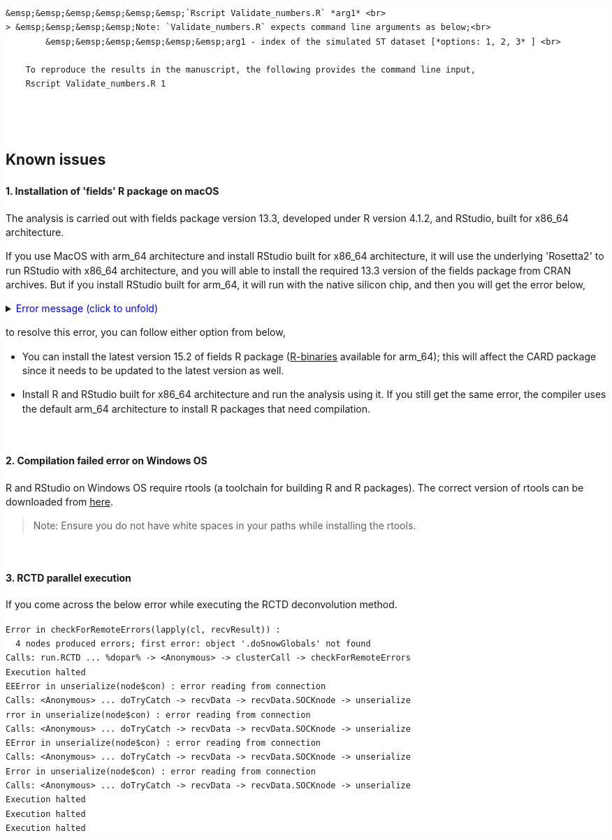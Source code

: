 
	&emsp;&emsp;&emsp;&emsp;&emsp;&emsp;`Rscript Validate_numbers.R` *arg1* <br>
	> &emsp;&emsp;&emsp;&emsp;Note: `Validate_numbers.R` expects command line arguments as below;<br>
			&emsp;&emsp;&emsp;&emsp;&emsp;&emsp;arg1 - index of the simulated ST dataset [*options: 1, 2, 3* ] <br>
			
		To reproduce the results in the manuscript, the following provides the command line input,
		Rscript Validate_numbers.R 1

<br>
<br>

## Known issues

#### 1. Installation of 'fields' R package on macOS

The analysis is carried out with fields package version 13.3, developed under R version 4.1.2, and RStudio, built for x86_64 architecture.

If you use MacOS with arm\_64 architecture and install RStudio built for x86\_64 architecture, it will use the underlying 'Rosetta2' to run RStudio with x86\_64 architecture, and you will able to install the required 13.3 version of the fields package from CRAN archives.
But if you install RStudio built for arm\_64, it will run with the native silicon chip, and then you will get the error below,


<details><summary> <span style="color:blue"> Error message (click to unfold) </span>
</summary></details>

to resolve this error, you can follow either option from below, 

- You can install the latest version 15.2 of fields R package ([R-binaries](https://cran.r-project.org/web/packages/fields/index.html) available for arm\_64); this will affect the CARD package since it needs to be updated to the latest version as well.

- Install R and RStudio built for x86\_64 architecture and run the analysis using it. If you still get the same error, the compiler uses the default arm\_64 architecture to install R packages that need compilation.

<br>

#### 2. Compilation failed error on Windows OS

R and RStudio on Windows OS require rtools (a toolchain for building R and R packages). The correct version of rtools can be downloaded from [here](https://cran.r-project.org/bin/windows/Rtools/).

> Note: Ensure you do not have white spaces in your paths while installing the rtools.
	
<br>

#### 3. RCTD parallel execution

If you come across the below error while executing the RCTD deconvolution method.

```
Error in checkForRemoteErrors(lapply(cl, recvResult)) :
  4 nodes produced errors; first error: object '.doSnowGlobals' not found
Calls: run.RCTD ... %dopar% -> <Anonymous> -> clusterCall -> checkForRemoteErrors
Execution halted
EEError in unserialize(node$con) : error reading from connection
Calls: <Anonymous> ... doTryCatch -> recvData -> recvData.SOCKnode -> unserialize
rror in unserialize(node$con) : error reading from connection
Calls: <Anonymous> ... doTryCatch -> recvData -> recvData.SOCKnode -> unserialize
EError in unserialize(node$con) : error reading from connection
Calls: <Anonymous> ... doTryCatch -> recvData -> recvData.SOCKnode -> unserialize
Error in unserialize(node$con) : error reading from connection
Calls: <Anonymous> ... doTryCatch -> recvData -> recvData.SOCKnode -> unserialize
Execution halted
Execution halted
Execution halted
```